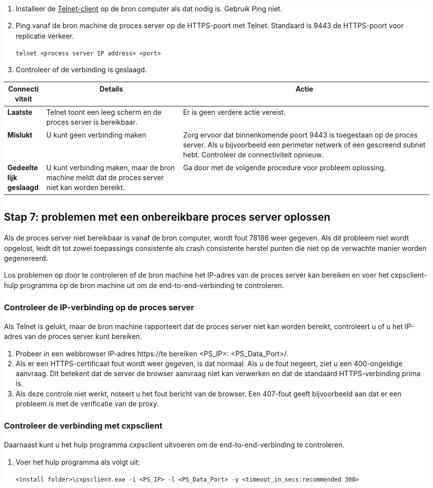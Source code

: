 
1. Installeer de [Telnet-client](/previous-versions/windows/it-pro/windows-server-2008-R2-and-2008/cc771275(v=ws.10)) op de bron computer als dat nodig is. Gebruik Ping niet.
2. Ping vanaf de bron machine de proces server op de HTTPS-poort met Telnet. Standaard is 9443 de HTTPS-poort voor replicatie verkeer.

    `telnet <process server IP address> <port>`

3. Controleer of de verbinding is geslaagd.


**Connectiviteit** | **Details** | **Actie**
--- | --- | ---
**Laatste** | Telnet toont een leeg scherm en de proces server is bereikbaar. | Er is geen verdere actie vereist.
**Mislukt** | U kunt geen verbinding maken | Zorg ervoor dat binnenkomende poort 9443 is toegestaan op de proces server. Als u bijvoorbeeld een perimeter netwerk of een gescreend subnet hebt. Controleer de connectiviteit opnieuw.
**Gedeeltelijk geslaagd** | U kunt verbinding maken, maar de bron machine meldt dat de proces server niet kan worden bereikt. | Ga door met de volgende procedure voor probleem oplossing.

## <a name="step-7-troubleshoot-an-unreachable-process-server"></a>Stap 7: problemen met een onbereikbare proces server oplossen

Als de proces server niet bereikbaar is vanaf de bron computer, wordt fout 78186 weer gegeven. Als dit probleem niet wordt opgelost, leidt dit tot zowel toepassings consistente als crash consistente herstel punten die niet op de verwachte manier worden gegenereerd.

Los problemen op door te controleren of de bron machine het IP-adres van de proces server kan bereiken en voer het cxpsclient-hulp programma op de bron machine uit om de end-to-end-verbinding te controleren.


### <a name="check-the-ip-connection-on-the-process-server"></a>Controleer de IP-verbinding op de proces server

Als Telnet is gelukt, maar de bron machine rapporteert dat de proces server niet kan worden bereikt, controleert u of u het IP-adres van de proces server kunt bereiken.

1. Probeer in een webbrowser IP-adres https://te bereiken <PS_IP>: <PS_Data_Port>/.
2. Als er een HTTPS-certificaat fout wordt weer gegeven, is dat normaal. Als u de fout negeert, ziet u een 400-ongeldige aanvraag. Dit betekent dat de server de browser aanvraag niet kan verwerken en dat de standaard HTTPS-verbinding prima is.
3. Als deze controle niet werkt, noteert u het fout bericht van de browser. Een 407-fout geeft bijvoorbeeld aan dat er een probleem is met de verificatie van de proxy.

### <a name="check-the-connection-with-cxpsclient"></a>Controleer de verbinding met cxpsclient

Daarnaast kunt u het hulp programma cxpsclient uitvoeren om de end-to-end-verbinding te controleren.

1. Voer het hulp programma als volgt uit:

    ```
    <install folder>\cxpsclient.exe -i <PS_IP> -l <PS_Data_Port> -y <timeout_in_secs:recommended 300>
    ```
